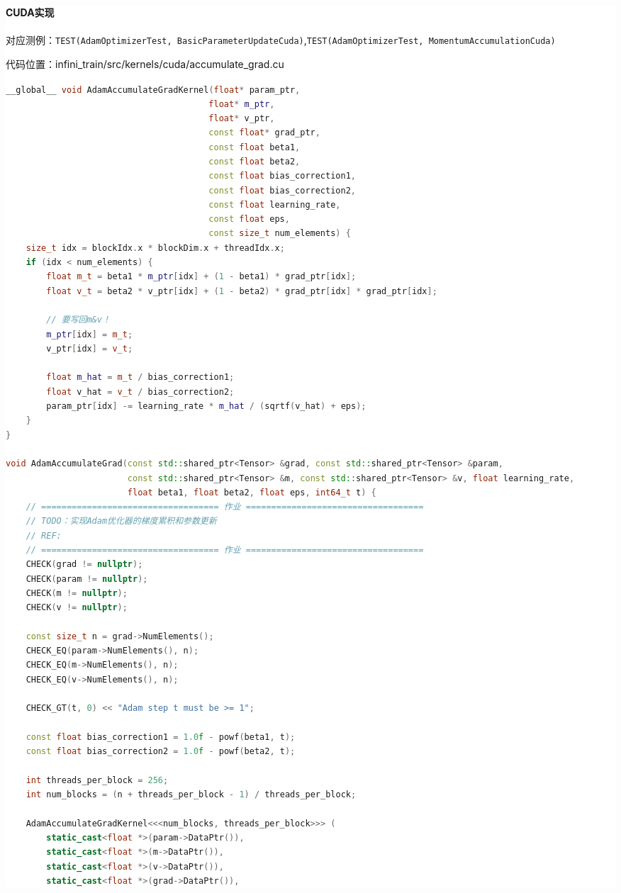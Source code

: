 #### CUDA实现

对应测例：`TEST(AdamOptimizerTest, BasicParameterUpdateCuda)`,`TEST(AdamOptimizerTest, MomentumAccumulationCuda)`

代码位置：infini_train/src/kernels/cuda/accumulate_grad.cu

```c++
__global__ void AdamAccumulateGradKernel(float* param_ptr,
                                        float* m_ptr,
                                        float* v_ptr,
                                        const float* grad_ptr,
                                        const float beta1,
                                        const float beta2,
                                        const float bias_correction1,
                                        const float bias_correction2,
                                        const float learning_rate,
                                        const float eps,
                                        const size_t num_elements) {
    size_t idx = blockIdx.x * blockDim.x + threadIdx.x;
    if (idx < num_elements) {
        float m_t = beta1 * m_ptr[idx] + (1 - beta1) * grad_ptr[idx];
        float v_t = beta2 * v_ptr[idx] + (1 - beta2) * grad_ptr[idx] * grad_ptr[idx];
        
        // 要写回m&v！
        m_ptr[idx] = m_t;
        v_ptr[idx] = v_t;
        
        float m_hat = m_t / bias_correction1;
        float v_hat = v_t / bias_correction2;
        param_ptr[idx] -= learning_rate * m_hat / (sqrtf(v_hat) + eps);
    }
}

void AdamAccumulateGrad(const std::shared_ptr<Tensor> &grad, const std::shared_ptr<Tensor> &param,
                        const std::shared_ptr<Tensor> &m, const std::shared_ptr<Tensor> &v, float learning_rate,
                        float beta1, float beta2, float eps, int64_t t) {
    // =================================== 作业 ===================================
    // TODO：实现Adam优化器的梯度累积和参数更新
    // REF:
    // =================================== 作业 ===================================
    CHECK(grad != nullptr);
    CHECK(param != nullptr);
    CHECK(m != nullptr);
    CHECK(v != nullptr);

    const size_t n = grad->NumElements();
    CHECK_EQ(param->NumElements(), n);
    CHECK_EQ(m->NumElements(), n);
    CHECK_EQ(v->NumElements(), n);

    CHECK_GT(t, 0) << "Adam step t must be >= 1";

    const float bias_correction1 = 1.0f - powf(beta1, t);
    const float bias_correction2 = 1.0f - powf(beta2, t);
    
    int threads_per_block = 256;
    int num_blocks = (n + threads_per_block - 1) / threads_per_block;

    AdamAccumulateGradKernel<<<num_blocks, threads_per_block>>> (
        static_cast<float *>(param->DataPtr()),
        static_cast<float *>(m->DataPtr()),
        static_cast<float *>(v->DataPtr()),
        static_cast<float *>(grad->DataPtr()),
```